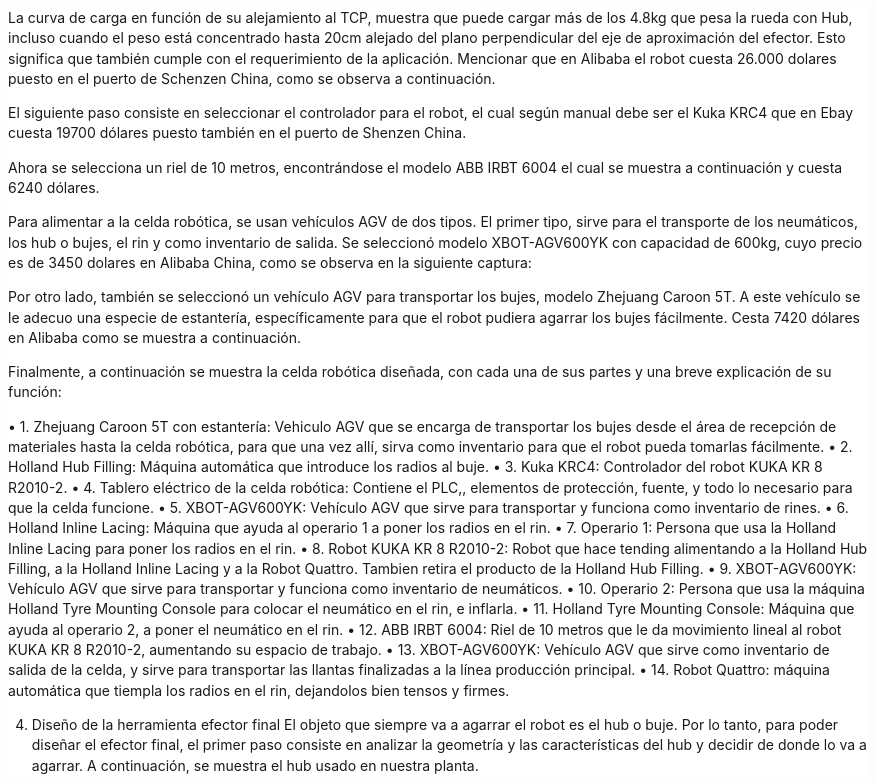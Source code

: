 La curva de carga en función de su alejamiento al TCP, muestra que puede cargar más de los 4.8kg que pesa la rueda con Hub, incluso cuando el peso está concentrado hasta 20cm alejado del plano perpendicular del eje de aproximación del efector. Esto significa que también cumple con el requerimiento de la aplicación.
Mencionar que en Alibaba el robot cuesta 26.000 dolares puesto en el puerto de Schenzen China, como se observa a continuación.
 
El siguiente paso consiste en seleccionar el controlador para el robot, el cual según manual debe ser el Kuka KRC4 que en Ebay cuesta 19700 dólares puesto también en el puerto de Shenzen China.
 

Ahora se selecciona un riel de 10 metros, encontrándose el modelo ABB IRBT 6004 el cual se muestra a continuación y cuesta 6240 dólares.
 
Para alimentar a la celda robótica, se usan vehículos AGV de dos tipos. El primer tipo, sirve para el transporte de los neumáticos, los hub o bujes, el rin y como inventario de salida. Se seleccionó modelo XBOT-AGV600YK con capacidad de 600kg, cuyo precio es de 3450 dolares en Alibaba China, como se observa en la siguiente captura:

 
Por otro lado, también se seleccionó un vehículo AGV para transportar los bujes, modelo Zhejuang Caroon 5T. A este vehículo se le adecuo una especie de estantería, específicamente para que el robot pudiera agarrar los bujes fácilmente. Cesta 7420 dólares en Alibaba como se muestra a continuación.

 

Finalmente, a continuación se muestra la celda robótica diseñada, con cada una de sus partes y una breve explicación de su función:
 
•	1. Zhejuang Caroon 5T con estantería: Vehiculo AGV que se encarga de transportar los bujes desde el área de recepción de materiales hasta la celda robótica, para que una vez allí, sirva como inventario para que el robot pueda tomarlas fácilmente.
•	2. Holland Hub Filling: Máquina automática que introduce los radios al buje.
•	3. Kuka KRC4: Controlador del robot KUKA KR 8 R2010-2.
•	4. Tablero eléctrico de la celda robótica: Contiene el PLC,, elementos de protección, fuente, y todo lo necesario para que la celda funcione.
•	5. XBOT-AGV600YK: Vehículo AGV que sirve para transportar y funciona como inventario de rines.
•	6. Holland Inline Lacing: Máquina que ayuda al operario 1 a poner los radios en el rin.
•	7. Operario 1: Persona que usa la Holland Inline Lacing para poner los radios en el rin.
•	8. Robot KUKA KR 8 R2010-2: Robot que hace tending alimentando a la Holland Hub Filling, a la Holland Inline Lacing y a la Robot Quattro. Tambien retira el producto de la Holland Hub Filling.
•	9. XBOT-AGV600YK: Vehículo AGV que sirve para transportar y funciona como inventario de neumáticos.
•	10. Operario 2: Persona que usa la máquina Holland Tyre Mounting Console para colocar el neumático en el rin, e inflarla.
•	11. Holland Tyre Mounting Console: Máquina que ayuda al operario 2, a poner el neumático en el rin.
•	12. ABB IRBT 6004: Riel de 10 metros que le da movimiento lineal al robot KUKA KR 8 R2010-2, aumentando su espacio de trabajo.
•	13. XBOT-AGV600YK: Vehículo AGV que sirve como inventario de salida de la celda, y sirve para transportar las llantas finalizadas a la línea producción principal.
•	14. Robot Quattro: máquina automática que tiempla los radios en el rin, dejandolos bien tensos y firmes. 


4.	Diseño de la herramienta efector final
El objeto que siempre va a agarrar el robot es el hub o buje. Por lo tanto, para poder diseñar el efector final, el primer paso consiste en analizar la geometría y las características del hub y decidir de donde lo va a agarrar. A continuación, se muestra el hub usado en nuestra planta.
